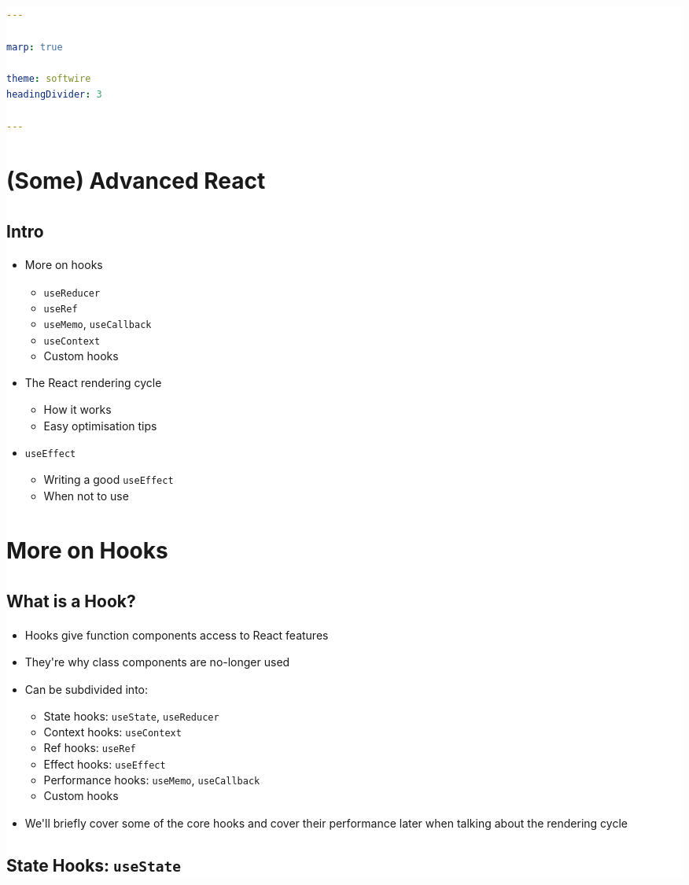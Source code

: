 ```yaml
---

marp: true

theme: softwire
headingDivider: 3

---
```


# (Some) Advanced React

## Intro

- More on hooks
    - `useReducer`
    - `useRef`
    - `useMemo`, `useCallback`
    - `useContext`
    - Custom hooks

- The React rendering cycle
    - How it works
    - Easy optimisation tips

- `useEffect`
    - Writing a good `useEffect`
    - When not to use

# More on Hooks

## What is a Hook?

- Hooks give function components access to React features

- They're why class components are no-longer used

- Can be subdivided into:
    - State hooks: `useState`, `useReducer`
    - Context hooks: `useContext`
    - Ref hooks: `useRef`
    - Effect hooks: `useEffect`
    - Performance hooks: `useMemo`, `useCallback`
    - Custom hooks

- We'll briefly cover some of the core hooks and cover their performance later when talking about the rendering cycle

## State Hooks: `useState`
